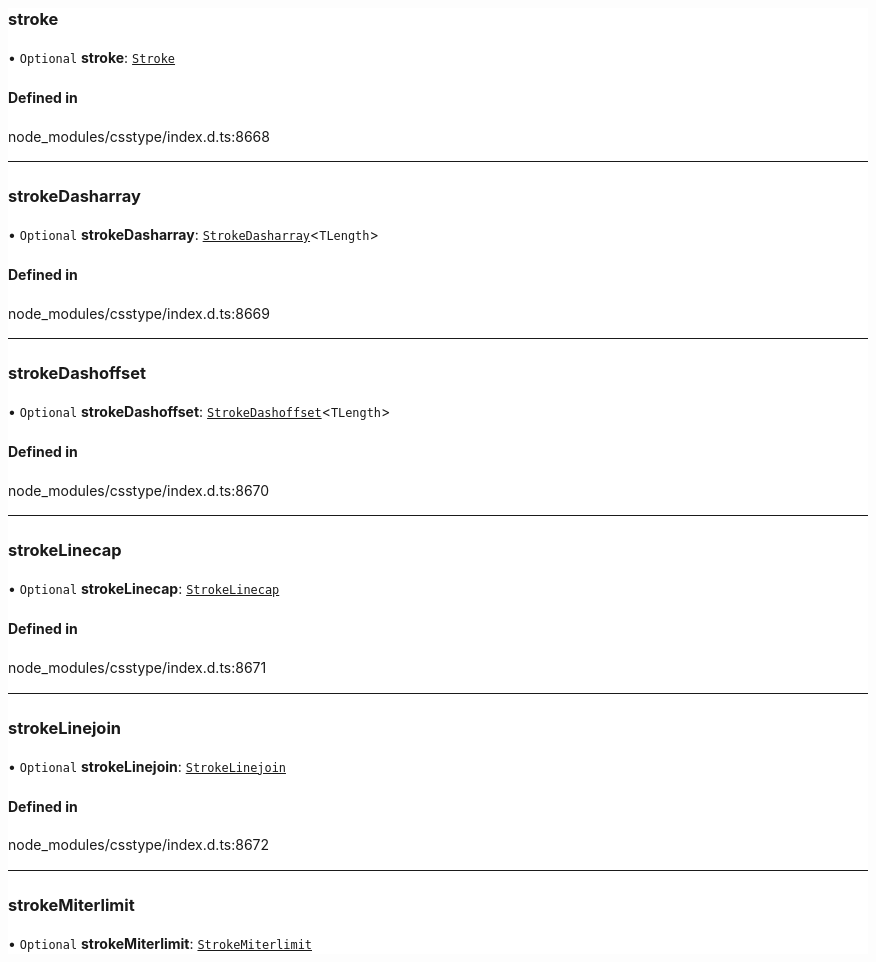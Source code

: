 ### stroke

• `Optional` **stroke**: [`Stroke`](../wiki/%3Cinternal%3E#stroke)

#### Defined in

node_modules/csstype/index.d.ts:8668

___

### strokeDasharray

• `Optional` **strokeDasharray**: [`StrokeDasharray`](../wiki/%3Cinternal%3E#strokedasharray)<`TLength`\>

#### Defined in

node_modules/csstype/index.d.ts:8669

___

### strokeDashoffset

• `Optional` **strokeDashoffset**: [`StrokeDashoffset`](../wiki/%3Cinternal%3E#strokedashoffset)<`TLength`\>

#### Defined in

node_modules/csstype/index.d.ts:8670

___

### strokeLinecap

• `Optional` **strokeLinecap**: [`StrokeLinecap`](../wiki/%3Cinternal%3E#strokelinecap)

#### Defined in

node_modules/csstype/index.d.ts:8671

___

### strokeLinejoin

• `Optional` **strokeLinejoin**: [`StrokeLinejoin`](../wiki/%3Cinternal%3E#strokelinejoin)

#### Defined in

node_modules/csstype/index.d.ts:8672

___

### strokeMiterlimit

• `Optional` **strokeMiterlimit**: [`StrokeMiterlimit`](../wiki/%3Cinternal%3E#strokemiterlimit)
